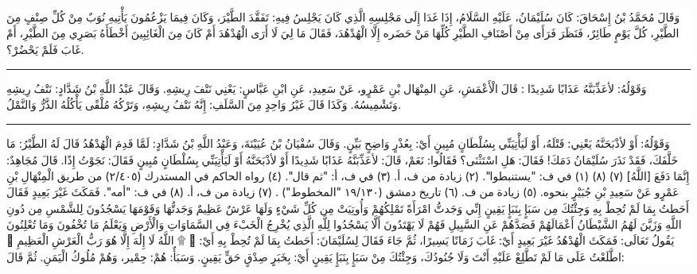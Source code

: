 وَقَالَ مُحَمَّدُ بْنُ إِسْحَاقَ: كَانَ سُلَيْمَانُ، عَلَيْهِ السَّلَامُ، إِذَا غَدَا إِلَى مَجْلِسِهِ الَّذِي كَانَ يَجْلِسُ فِيهِ: تَفَقَّدَ الطَّيْرَ، وَكَانَ فِيمَا يَزْعُمُونَ يَأْتِيهِ نُوَبٌ مِنْ كُلِّ صِنْفٍ مِنَ الطَّيْرِ، كُلَّ يَوْمٍ طَائِرٌ، فَنَظَرَ فَرَأَى مِنْ أَصْنَافِ الطَّيْرِ كُلِّهَا مَنْ حَضَره إِلَّا الْهُدْهُدَ،
فَقَالَ مَا لِيَ لَا أَرَى الْهُدْهُدَ أَمْ كَانَ مِنَ الْغَائِبِينَ
أَخْطَأَهُ بَصَرِي مِنَ الطَّيْرِ، أَمْ غَابَ فَلَمْ يَحْضُرْ؟.
* * *
وَقَوْلُهُ:
لأعَذِّبَنَّهُ عَذَابًا شَدِيدًا
: قَالَ الْأَعْمَشِ، عَنِ المِنْهَال بْنِ عَمْرٍو، عَنْ سَعِيدِ، عَنِ ابْنِ عَبَّاسٍ: يَعْنِي نَتْفَ رِيشِهِ.
وَقَالَ عَبْدُ اللَّهِ بْنُ شَدَّادٍ: نَتْفُ رِيشِهِ وَتَشْمِيسُهُ. وَكَذَا قَالَ غَيْرُ وَاحِدٍ مِنَ السَّلَفِ: إِنَّهُ نَتْفُ رِيشِهِ، وَتَرْكُهُ مُلْقًى يَأْكُلُهُ الذَّرُّ وَالنَّمْلُ.
* * *
وَقَوْلُهُ:
أَوْ لأذْبَحَنَّهُ
يَعْنِي: قَتْلَهُ،
أَوْ لَيَأْتِيَنِّي بِسُلْطَانٍ مُبِينٍ
أَيْ: بِعُذْرٍ وَاضِحٍ بَيِّنٍ.
وَقَالَ سُفْيَانُ بْنُ عُيَيْنَةَ، وَعَبْدُ اللَّهِ بْنُ شَدَّادٍ: لَمَّا قَدِمَ الْهُدْهُدُ قَالَ لَهُ الطَّيْرُ: مَا خَلَّفَكَ، فَقَدْ نَذَرَ سُلَيْمَانُ دَمَكَ! فَقَالَ: هَلِ اسْتَثْنَى؟ فَقَالُوا: نَعَمْ، قَالَ:
لأعَذِّبَنَّهُ عَذَابًا شَدِيدًا أَوْ لأذْبَحَنَّهُ أَوْ لَيَأْتِيَنِّي بِسُلْطَانٍ مُبِينٍ
فَقَالَ: نَجَوْتُ إِذًا.
قَالَ مُجَاهِدٌ: إِنَّمَا دَفَعَ [اللَّهُ]
(٧)
(٨)
(١)
في ف: "يستنبطوا".
(٢)
زيادة من ف، أ.
(٣)
في ف، أ: "ثم قال".
(٤)
رواه الحاكم في المستدرك (٢/٤٠٥) من طريق الْمِنْهَالِ بْنِ عَمْرٍو عَنْ سَعِيدِ بْنِ جُبَيْرٍ بنحوه.
(٥)
زيادة من ف.
(٦)
تاريخ دمشق (١٩/١٣٠ "المخطوط") .
(٧)
زيادة من ف، أ.
(٨)
في ف: "أمه".
فَمَكَثَ غَيْرَ بَعِيدٍ فَقَالَ أَحَطتُ بِمَا لَمْ تُحِطْ بِهِ وَجِئْتُكَ مِن سَبَإٍ بِنَبَإٍ يَقِينٍ
إِنِّي وَجَدتُّ امْرَأَةً تَمْلِكُهُمْ وَأُوتِيَتْ مِن كُلِّ شَيْءٍ وَلَهَا عَرْشٌ عَظِيمٌ
وَجَدتُّهَا وَقَوْمَهَا يَسْجُدُونَ لِلشَّمْسِ مِن دُونِ اللَّهِ وَزَيَّنَ لَهُمُ الشَّيْطَانُ أَعْمَالَهُمْ فَصَدَّهُمْ عَنِ السَّبِيلِ فَهُمْ لَا يَهْتَدُونَ
أَلَّا يَسْجُدُوا لِلَّهِ الَّذِي يُخْرِجُ الْخَبْءَ فِي السَّمَاوَاتِ وَالْأَرْضِ وَيَعْلَمُ مَا تُخْفُونَ وَمَا تُعْلِنُونَ

اللَّهُ لَا إِلَٰهَ إِلَّا هُوَ رَبُّ الْعَرْشِ الْعَظِيمِ ۩

يَقُولُ تَعَالَى:
فَمَكَثَ
الْهُدْهُدُ
غَيْرَ بَعِيدٍ
أَيْ: غَابَ زَمَانًا يَسِيرًا، ثُمَّ جَاءَ فَقَالَ لِسُلَيْمَانَ:
أَحَطتُ بِمَا لَمْ تُحِطْ بِهِ
أَيْ: اطَّلَعْتُ عَلَى مَا لَمْ تَطَّلِعْ عَلَيْهِ أَنْتَ وَلَا جُنُودُكَ،
وَجِئْتُكَ مِنْ سَبَإٍ بِنَبَإٍ يَقِينٍ
أَيْ: بِخَبَرٍ صِدْقٍ حَقٍّ يَقِينٍ.
وَسَبَأٌ: هُمْ: حِمْير، وَهُمْ مُلُوكُ الْيَمَنِ.
ثُمَّ قَالَ:
